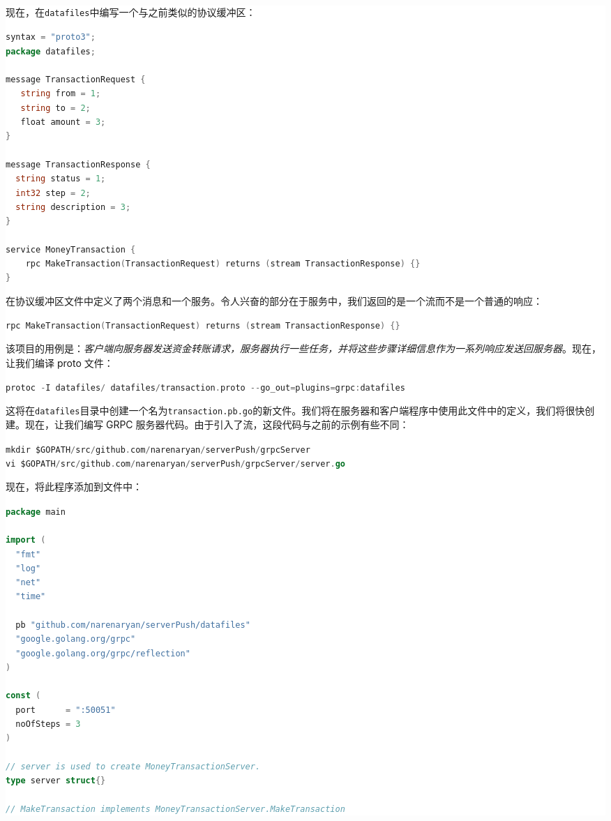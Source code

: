 现在，在`datafiles`中编写一个与之前类似的协议缓冲区：

```go
syntax = "proto3";
package datafiles;

message TransactionRequest {
   string from = 1;
   string to = 2;
   float amount = 3;
}

message TransactionResponse {
  string status = 1;
  int32 step = 2;
  string description = 3;
}

service MoneyTransaction {
    rpc MakeTransaction(TransactionRequest) returns (stream TransactionResponse) {}
}
```

在协议缓冲区文件中定义了两个消息和一个服务。令人兴奋的部分在于服务中，我们返回的是一个流而不是一个普通的响应：

```go
rpc MakeTransaction(TransactionRequest) returns (stream TransactionResponse) {}
```

该项目的用例是：*客户端向服务器发送资金转账请求，服务器执行一些任务，并将这些步骤详细信息作为一系列响应发送回服务器*。现在，让我们编译 proto 文件：

```go
protoc -I datafiles/ datafiles/transaction.proto --go_out=plugins=grpc:datafiles
```

这将在`datafiles`目录中创建一个名为`transaction.pb.go`的新文件。我们将在服务器和客户端程序中使用此文件中的定义，我们将很快创建。现在，让我们编写 GRPC 服务器代码。由于引入了流，这段代码与之前的示例有些不同：

```go
mkdir $GOPATH/src/github.com/narenaryan/serverPush/grpcServer
vi $GOPATH/src/github.com/narenaryan/serverPush/grpcServer/server.go
```

现在，将此程序添加到文件中：

```go
package main

import (
  "fmt"
  "log"
  "net"
  "time"

  pb "github.com/narenaryan/serverPush/datafiles"
  "google.golang.org/grpc"
  "google.golang.org/grpc/reflection"
)

const (
  port      = ":50051"
  noOfSteps = 3
)

// server is used to create MoneyTransactionServer.
type server struct{}

// MakeTransaction implements MoneyTransactionServer.MakeTransaction
```